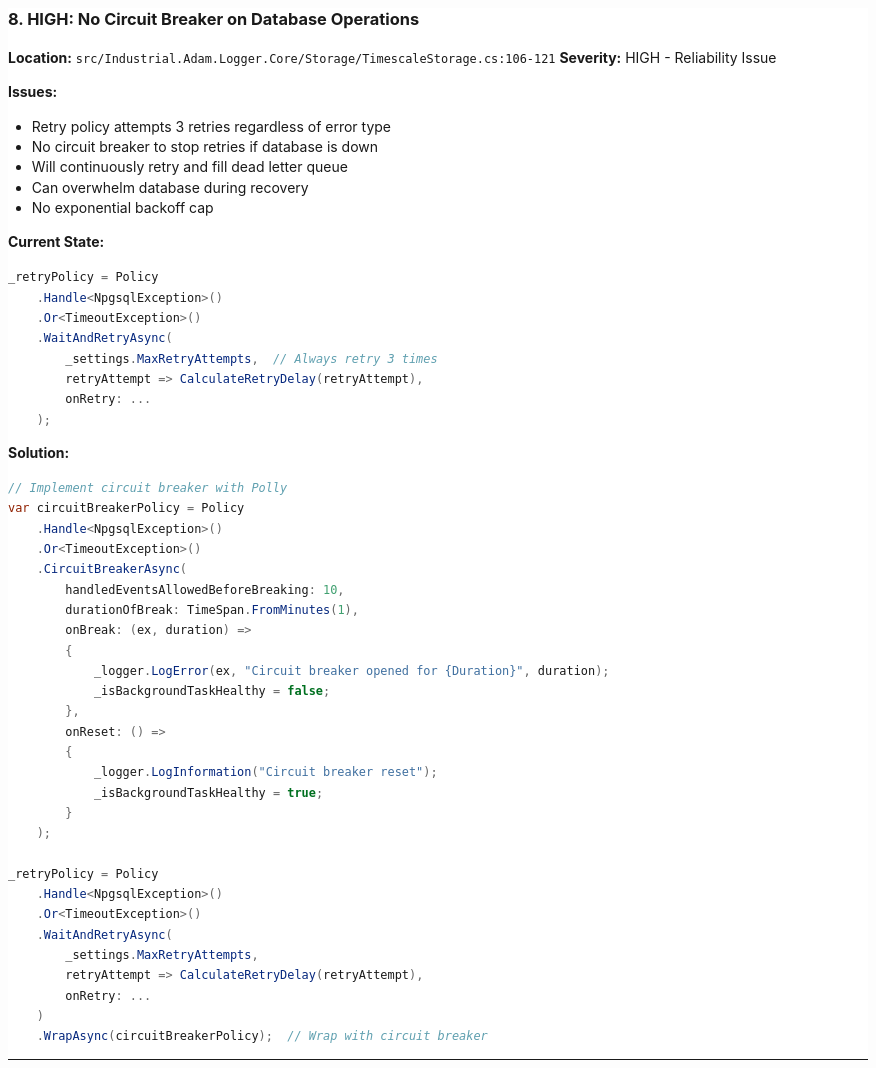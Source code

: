 
### 8. **HIGH: No Circuit Breaker on Database Operations**
**Location:** `src/Industrial.Adam.Logger.Core/Storage/TimescaleStorage.cs:106-121`
**Severity:** HIGH - Reliability Issue

**Issues:**
- Retry policy attempts 3 retries regardless of error type
- No circuit breaker to stop retries if database is down
- Will continuously retry and fill dead letter queue
- Can overwhelm database during recovery
- No exponential backoff cap

**Current State:**
```csharp
_retryPolicy = Policy
    .Handle<NpgsqlException>()
    .Or<TimeoutException>()
    .WaitAndRetryAsync(
        _settings.MaxRetryAttempts,  // Always retry 3 times
        retryAttempt => CalculateRetryDelay(retryAttempt),
        onRetry: ...
    );
```

**Solution:**
```csharp
// Implement circuit breaker with Polly
var circuitBreakerPolicy = Policy
    .Handle<NpgsqlException>()
    .Or<TimeoutException>()
    .CircuitBreakerAsync(
        handledEventsAllowedBeforeBreaking: 10,
        durationOfBreak: TimeSpan.FromMinutes(1),
        onBreak: (ex, duration) =>
        {
            _logger.LogError(ex, "Circuit breaker opened for {Duration}", duration);
            _isBackgroundTaskHealthy = false;
        },
        onReset: () =>
        {
            _logger.LogInformation("Circuit breaker reset");
            _isBackgroundTaskHealthy = true;
        }
    );

_retryPolicy = Policy
    .Handle<NpgsqlException>()
    .Or<TimeoutException>()
    .WaitAndRetryAsync(
        _settings.MaxRetryAttempts,
        retryAttempt => CalculateRetryDelay(retryAttempt),
        onRetry: ...
    )
    .WrapAsync(circuitBreakerPolicy);  // Wrap with circuit breaker
```

---